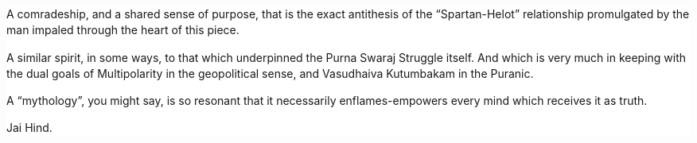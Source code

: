 A comradeship, and a shared sense of purpose, that is the exact antithesis of the “Spartan-Helot” relationship promulgated by the man impaled through the heart of this piece.

A similar spirit, in some ways, to that which underpinned the Purna Swaraj Struggle itself. And which is very much in keeping with the dual goals of Multipolarity in the geopolitical sense, and Vasudhaiva Kutumbakam in the Puranic.

A “mythology”, you might say, is so resonant that it necessarily enflames-empowers every mind which receives it as truth.

Jai Hind.